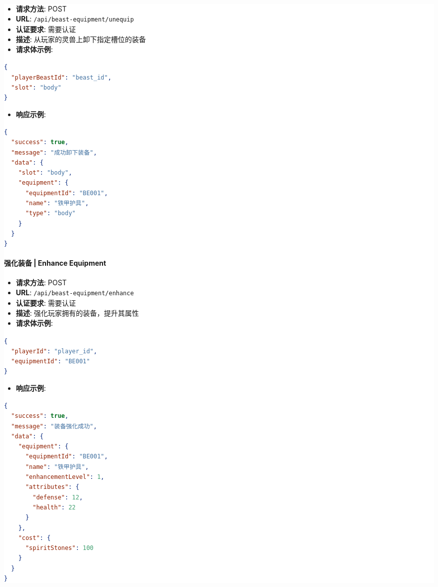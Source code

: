 - **请求方法**: POST
- **URL**: `/api/beast-equipment/unequip`
- **认证要求**: 需要认证
- **描述**: 从玩家的灵兽上卸下指定槽位的装备
- **请求体示例**:

```json
{
  "playerBeastId": "beast_id",
  "slot": "body"
}
```

- **响应示例**:

```json
{
  "success": true,
  "message": "成功卸下装备",
  "data": {
    "slot": "body",
    "equipment": {
      "equipmentId": "BE001",
      "name": "铁甲护具",
      "type": "body"
    }
  }
}
```

#### 强化装备 | Enhance Equipment

- **请求方法**: POST
- **URL**: `/api/beast-equipment/enhance`
- **认证要求**: 需要认证
- **描述**: 强化玩家拥有的装备，提升其属性
- **请求体示例**:

```json
{
  "playerId": "player_id",
  "equipmentId": "BE001"
}
```

- **响应示例**:

```json
{
  "success": true,
  "message": "装备强化成功",
  "data": {
    "equipment": {
      "equipmentId": "BE001",
      "name": "铁甲护具",
      "enhancementLevel": 1,
      "attributes": {
        "defense": 12,
        "health": 22
      }
    },
    "cost": {
      "spiritStones": 100
    }
  }
}
```
